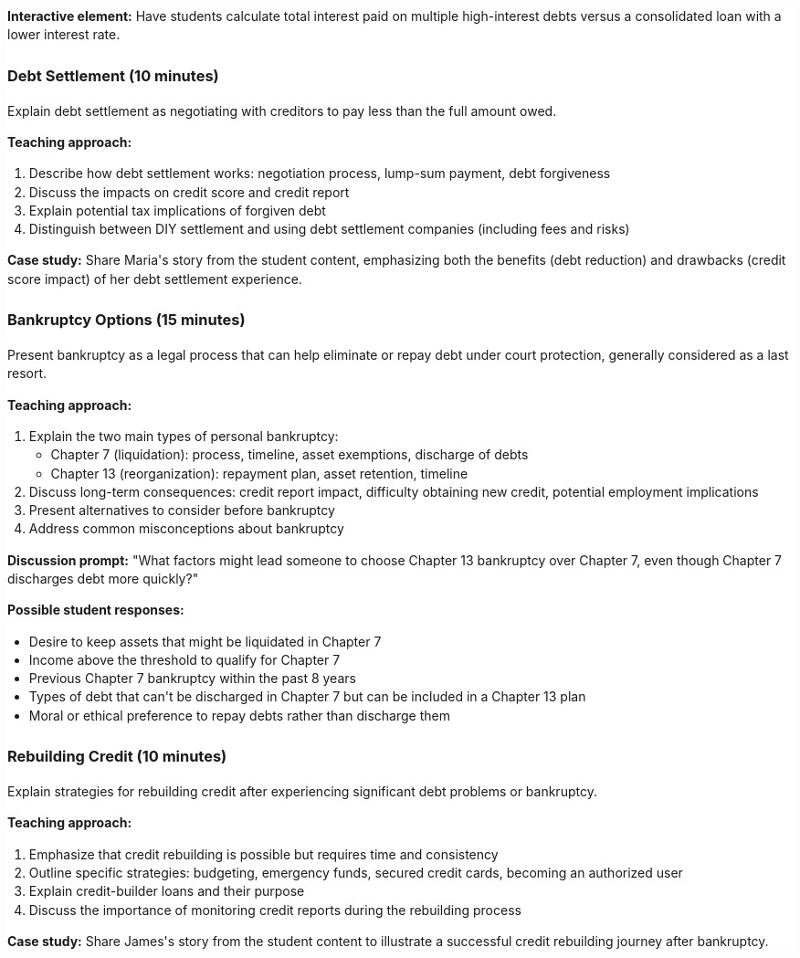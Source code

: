 **Interactive element:** Have students calculate total interest paid on multiple high-interest debts versus a consolidated loan with a lower interest rate.

### Debt Settlement (10 minutes)

Explain debt settlement as negotiating with creditors to pay less than the full amount owed.

**Teaching approach:**
1. Describe how debt settlement works: negotiation process, lump-sum payment, debt forgiveness
2. Discuss the impacts on credit score and credit report
3. Explain potential tax implications of forgiven debt
4. Distinguish between DIY settlement and using debt settlement companies (including fees and risks)

**Case study:** Share Maria's story from the student content, emphasizing both the benefits (debt reduction) and drawbacks (credit score impact) of her debt settlement experience.

### Bankruptcy Options (15 minutes)

Present bankruptcy as a legal process that can help eliminate or repay debt under court protection, generally considered as a last resort.

**Teaching approach:**
1. Explain the two main types of personal bankruptcy:
   - Chapter 7 (liquidation): process, timeline, asset exemptions, discharge of debts
   - Chapter 13 (reorganization): repayment plan, asset retention, timeline
2. Discuss long-term consequences: credit report impact, difficulty obtaining new credit, potential employment implications
3. Present alternatives to consider before bankruptcy
4. Address common misconceptions about bankruptcy

**Discussion prompt:** "What factors might lead someone to choose Chapter 13 bankruptcy over Chapter 7, even though Chapter 7 discharges debt more quickly?"

**Possible student responses:**
- Desire to keep assets that might be liquidated in Chapter 7
- Income above the threshold to qualify for Chapter 7
- Previous Chapter 7 bankruptcy within the past 8 years
- Types of debt that can't be discharged in Chapter 7 but can be included in a Chapter 13 plan
- Moral or ethical preference to repay debts rather than discharge them

### Rebuilding Credit (10 minutes)

Explain strategies for rebuilding credit after experiencing significant debt problems or bankruptcy.

**Teaching approach:**
1. Emphasize that credit rebuilding is possible but requires time and consistency
2. Outline specific strategies: budgeting, emergency funds, secured credit cards, becoming an authorized user
3. Explain credit-builder loans and their purpose
4. Discuss the importance of monitoring credit reports during the rebuilding process

**Case study:** Share James's story from the student content to illustrate a successful credit rebuilding journey after bankruptcy.
